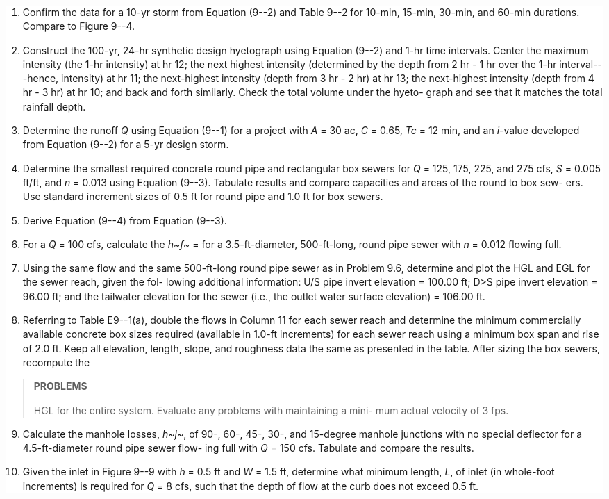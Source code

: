 1.  Confirm the data for a 10-yr storm from Equation (9--2) and Table
    9--2 for 10-min, 15-min, 30-min, and 60-min durations. Compare to
    Figure 9--4.

2.  Construct the 100-yr, 24-hr synthetic design hyetograph using
    Equation (9--2) and 1-hr time intervals. Center the maximum
    intensity (the 1-hr intensity) at hr 12; the next highest intensity
    (determined by the depth from 2 hr - 1 hr over the 1-hr
    interval---hence, intensity) at hr 11; the next-highest intensity
    (depth from 3 hr - 2 hr) at hr 13; the next-highest intensity (depth
    from 4 hr - 3 hr) at hr 10; and back and forth similarly. Check the
    total volume under the hyeto- graph and see that it matches the
    total rainfall depth.

3.  Determine the runoff *Q* using Equation (9--1) for a project with
    *A* = 30 ac, *C* = 0.65, *Tc* = 12 min, and an *i*-value developed
    from Equation (9--2) for a 5-yr design storm.

4.  Determine the smallest required concrete round pipe and rectangular
    box sewers for *Q* = 125, 175, 225, and 275 cfs, *S* = 0.005 ft/ft,
    and *n* = 0.013 using Equation (9--3). Tabulate results and compare
    capacities and areas of the round to box sew- ers. Use standard
    increment sizes of 0.5 ft for round pipe and 1.0 ft for box sewers.

5.  Derive Equation (9--4) from Equation (9--3).

6.  For a *Q* = 100 cfs, calculate the *h~f~* = for a 3.5-ft-diameter,
    500-ft-long, round pipe sewer with *n* = 0.012 flowing full.

7.  Using the same flow and the same 500-ft-long round pipe sewer as in
    Problem 9.6, determine and plot the HGL and EGL for the sewer reach,
    given the fol- lowing additional information: U/S pipe invert
    elevation = 100.00 ft; D\>S pipe invert elevation = 96.00 ft; and
    the tailwater elevation for the sewer (i.e., the outlet water
    surface elevation) = 106.00 ft.

8.  Referring to Table E9--1(a), double the flows in Column 11 for each
    sewer reach and determine the minimum commercially available
    concrete box sizes required (available in 1.0-ft increments) for
    each sewer reach using a minimum box span and rise of 2.0 ft. Keep
    all elevation, length, slope, and roughness data the same as
    presented in the table. After sizing the box sewers, recompute the

> **PROBLEMS**
>
> HGL for the entire system. Evaluate any problems with maintaining a
> mini- mum actual velocity of 3 fps.

9.  Calculate the manhole losses, *h~j~*, of 90-, 60-, 45-, 30-, and
    15-degree manhole junctions with no special deflector for a
    4.5-ft-diameter round pipe sewer flow- ing full with *Q* = 150 cfs.
    Tabulate and compare the results.

10. Given the inlet in Figure 9--9 with *h* = 0.5 ft and *W* = 1.5 ft,
    determine what minimum length, *L*, of inlet (in whole-foot
    increments) is required for *Q* = 8 cfs, such that the depth of flow
    at the curb does not exceed 0.5 ft.
